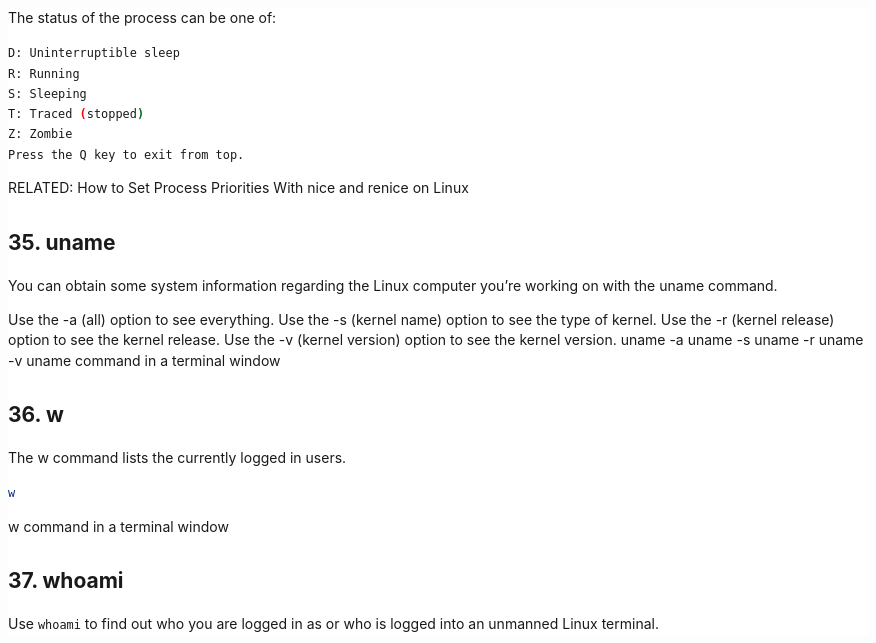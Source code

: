 The status of the process can be one of:

```sh
D: Uninterruptible sleep
R: Running
S: Sleeping
T: Traced (stopped)
Z: Zombie
Press the Q key to exit from top.
```
RELATED: How to Set Process Priorities With nice and renice on Linux

## 35. uname
You can obtain some system information regarding the Linux computer you’re working on with the uname command.

Use the -a (all) option to see everything.
Use the -s (kernel name) option to see the type of kernel.
Use the -r (kernel release) option to see the kernel release.
Use the -v (kernel version) option to see the kernel version.
uname -a
uname -s
uname -r
uname -v
uname command in a terminal window

## 36. w
The w command lists the currently logged in users.

```sh
w
```
w command in a terminal window

## 37. whoami
Use `whoami` to find out who you are logged in as or who is logged into an unmanned Linux terminal.
